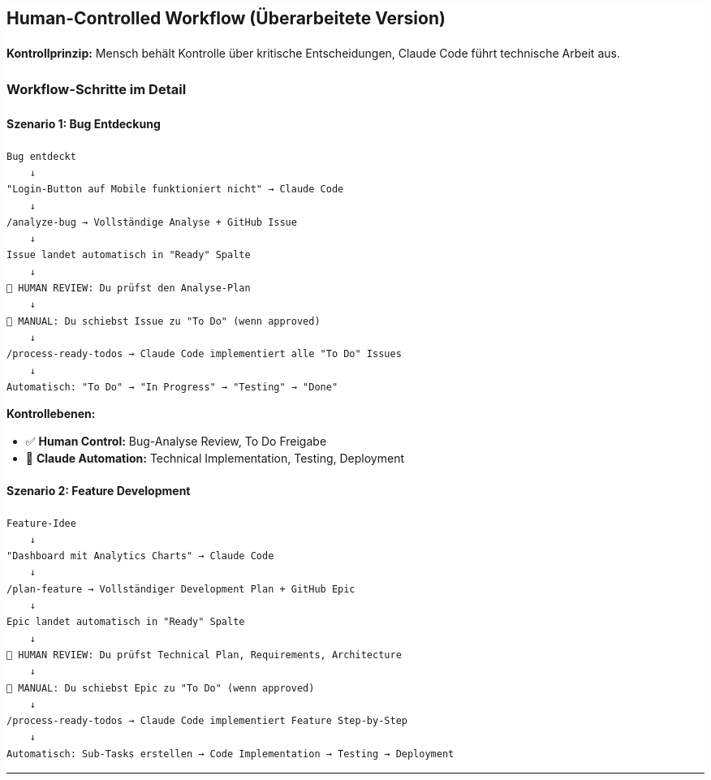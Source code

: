 
## Human-Controlled Workflow (Überarbeitete Version)

**Kontrollprinzip:** Mensch behält Kontrolle über kritische Entscheidungen, Claude Code führt technische Arbeit aus.

### Workflow-Schritte im Detail

#### Szenario 1: Bug Entdeckung

```
Bug entdeckt 
    ↓
"Login-Button auf Mobile funktioniert nicht" → Claude Code
    ↓
/analyze-bug → Vollständige Analyse + GitHub Issue
    ↓
Issue landet automatisch in "Ready" Spalte
    ↓
👤 HUMAN REVIEW: Du prüfst den Analyse-Plan
    ↓
👤 MANUAL: Du schiebst Issue zu "To Do" (wenn approved)
    ↓
/process-ready-todos → Claude Code implementiert alle "To Do" Issues
    ↓
Automatisch: "To Do" → "In Progress" → "Testing" → "Done"
```

**Kontrollebenen:**
- ✅ **Human Control:** Bug-Analyse Review, To Do Freigabe
- 🤖 **Claude Automation:** Technical Implementation, Testing, Deployment

#### Szenario 2: Feature Development

```
Feature-Idee 
    ↓
"Dashboard mit Analytics Charts" → Claude Code
    ↓
/plan-feature → Vollständiger Development Plan + GitHub Epic
    ↓
Epic landet automatisch in "Ready" Spalte
    ↓
👤 HUMAN REVIEW: Du prüfst Technical Plan, Requirements, Architecture
    ↓
👤 MANUAL: Du schiebst Epic zu "To Do" (wenn approved)
    ↓
/process-ready-todos → Claude Code implementiert Feature Step-by-Step
    ↓
Automatisch: Sub-Tasks erstellen → Code Implementation → Testing → Deployment
```

---
